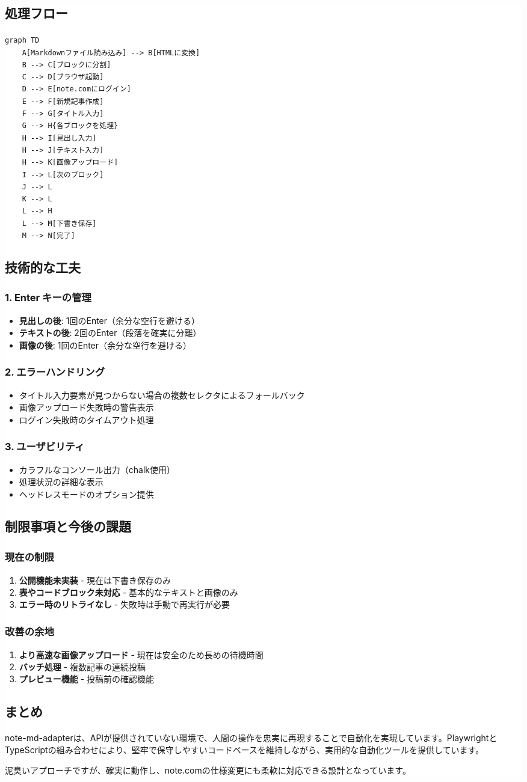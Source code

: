 ## 処理フロー

```mermaid
graph TD
    A[Markdownファイル読み込み] --> B[HTMLに変換]
    B --> C[ブロックに分割]
    C --> D[ブラウザ起動]
    D --> E[note.comにログイン]
    E --> F[新規記事作成]
    F --> G[タイトル入力]
    G --> H{各ブロックを処理}
    H --> I[見出し入力]
    H --> J[テキスト入力]
    H --> K[画像アップロード]
    I --> L[次のブロック]
    J --> L
    K --> L
    L --> H
    L --> M[下書き保存]
    M --> N[完了]
```

## 技術的な工夫

### 1. Enter キーの管理

- **見出しの後**: 1回のEnter（余分な空行を避ける）
- **テキストの後**: 2回のEnter（段落を確実に分離）  
- **画像の後**: 1回のEnter（余分な空行を避ける）

### 2. エラーハンドリング

- タイトル入力要素が見つからない場合の複数セレクタによるフォールバック
- 画像アップロード失敗時の警告表示
- ログイン失敗時のタイムアウト処理

### 3. ユーザビリティ

- カラフルなコンソール出力（chalk使用）
- 処理状況の詳細な表示
- ヘッドレスモードのオプション提供

## 制限事項と今後の課題

### 現在の制限

1. **公開機能未実装** - 現在は下書き保存のみ
2. **表やコードブロック未対応** - 基本的なテキストと画像のみ
3. **エラー時のリトライなし** - 失敗時は手動で再実行が必要

### 改善の余地

1. **より高速な画像アップロード** - 現在は安全のため長めの待機時間
2. **バッチ処理** - 複数記事の連続投稿
3. **プレビュー機能** - 投稿前の確認機能

## まとめ

note-md-adapterは、APIが提供されていない環境で、人間の操作を忠実に再現することで自動化を実現しています。PlaywrightとTypeScriptの組み合わせにより、堅牢で保守しやすいコードベースを維持しながら、実用的な自動化ツールを提供しています。

泥臭いアプローチですが、確実に動作し、note.comの仕様変更にも柔軟に対応できる設計となっています。
